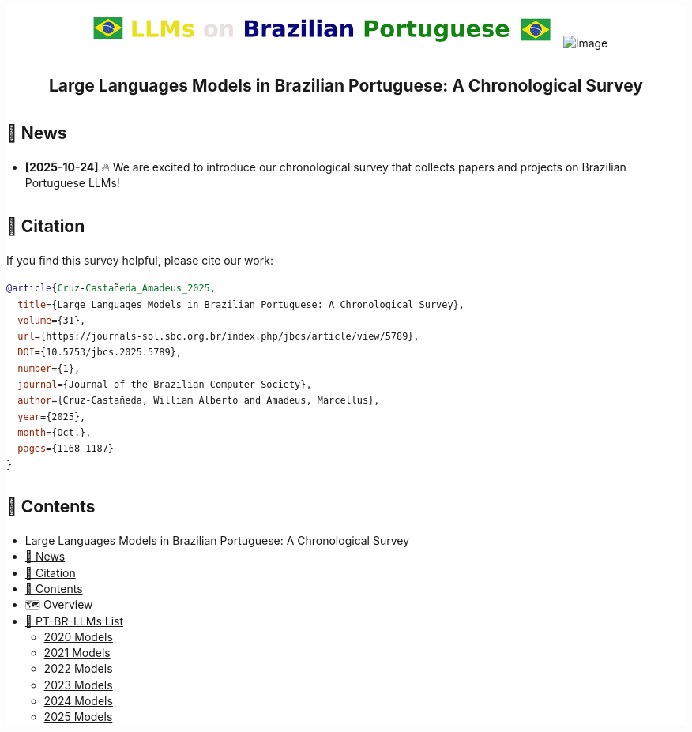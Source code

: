 <div align="center">

<img src="https://github.com/Amadeus-AI-Official/pt-br-llms/blob/main/figures/ptbrllms.png" style="width: 70%;"/>
<img width="4185" height="361" alt="Image" src="https://github.com/user-attachments/assets/97f7235c-d2c1-4b31-b305-13db58879d43" />

## Large Languages Models in Brazilian Portuguese: A Chronological Survey

</div>

## 🎉 News

- **[2025-10-24]** 🔥 We are excited to introduce our chronological survey that collects papers and projects on Brazilian Portuguese LLMs!

## 🎈 Citation

If you find this survey helpful, please cite our work:

```bibtex
@article{Cruz-Castañeda_Amadeus_2025,
  title={Large Languages Models in Brazilian Portuguese: A Chronological Survey},
  volume={31},
  url={https://journals-sol.sbc.org.br/index.php/jbcs/article/view/5789},
  DOI={10.5753/jbcs.2025.5789},
  number={1},
  journal={Journal of the Brazilian Computer Society},
  author={Cruz-Castañeda, William Alberto and Amadeus, Marcellus},
  year={2025},
  month={Oct.},
  pages={1168–1187}
}
```

## 📖 Contents
- [Large Languages Models in Brazilian Portuguese: A Chronological Survey](#llms-brazilian-portuguese-chronological-survey)
- [🎉 News](#-news)
- [🎈 Citation](#-citation)
- [📖 Contents](#-contents)
- [🗺️ Overview](#️-overview)
- [📄 PT-BR-LLMs List](#-pt-br-llms-list)
  - [2020 Models](#2020-models)
  - [2021 Models](#2021-models)
  - [2022 Models](#2022-models)
  - [2023 Models](#2023-models)
  - [2024 Models](#2024-models)
  - [2025 Models](#2025-models)

